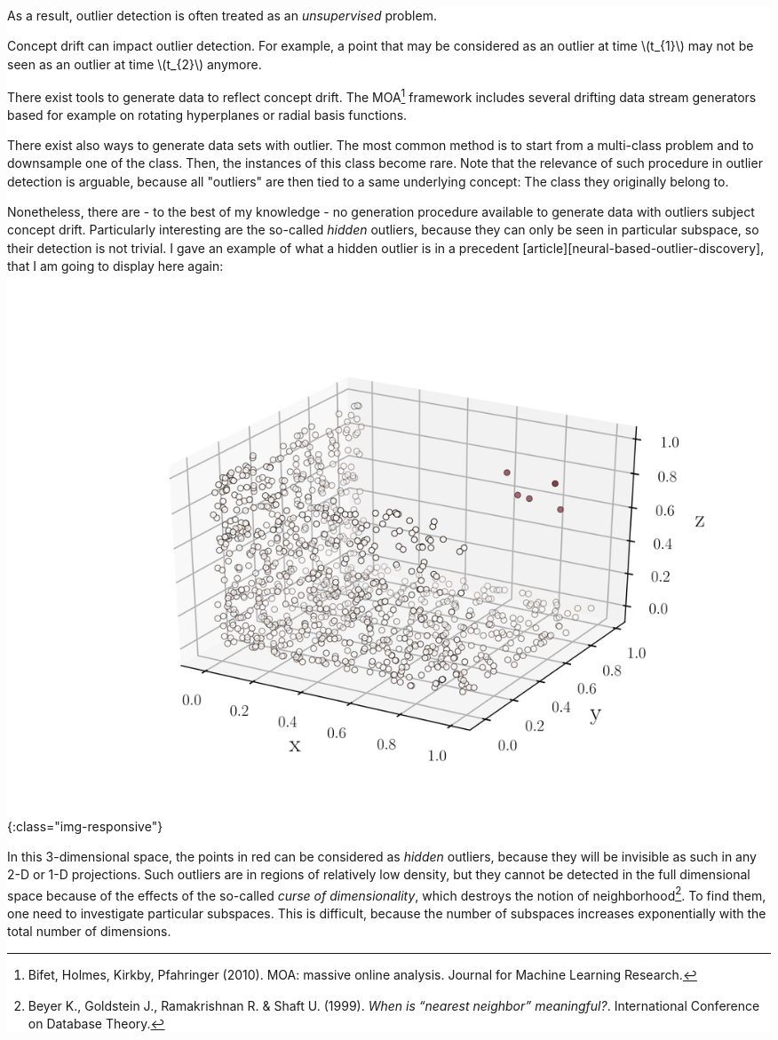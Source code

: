As a result, outlier detection is often treated as an *unsupervised* problem.

Concept drift can impact outlier detection. For example, a point that may be considered as an outlier at time \\(t_{1}\\) may not be seen as an outlier at time \\(t_{2}\\) anymore. 

There exist tools to generate data to reflect concept drift. The MOA[^fn8] framework includes several drifting data stream generators based for example on rotating hyperplanes or radial basis functions. 

There exist also ways to generate data sets with outlier. The most common method is to start from a multi-class problem and to downsample one of the class. Then, the instances of this class become rare. Note that the relevance of such procedure in outlier detection is arguable, because all "outliers" are then tied to a same underlying concept: The class they originally belong to.

Nonetheless, there are - to the best of my knowledge - no generation procedure available to generate data with outliers subject concept drift. Particularly interesting are the so-called *hidden* outliers, because they can only be seen in particular subspace, so their detection is not trivial. I gave an example of what a hidden outlier is in a precedent [article][neural-based-outlier-discovery], that I am going to display here again: 


![3d-plot-outlier](/img/neural-based-outlier-discovery/3d-plot-outlier.svg){:class="img-responsive"}

In this 3-dimensional space, the points in red can be considered as *hidden* outliers, because they will be invisible as such in any 2-D or 1-D projections. Such outliers are in regions of relatively low density, but they cannot be detected in the full dimensional space because of the effects of the so-called *curse of dimensionality*, which destroys the notion of neighborhood[^fn7]. To find them, one need to investigate particular subspaces. This is difficult, because the number of subspaces increases exponentially with the total number of dimensions. 


[^fn1]: Minku, Yao, White. (2009) The impact of diversity on online ensemble learning in the presence of concept drift.IEEE Trans. Knowl. Data Eng.
[^fn2]: Barddal, Gomes, Enembreck, Pfahringer, Bifet. (2016) On dynamic feature weighting for feature drifting data streams. Machine Learning and Knowledge Discovery in Databases - European Conference, ECML PKDD 2016.
[^fn3]: Ntoutsi, Zimek, Palpanas, Kröger, Kriegel, (2012). Density-based projected clustering over high dimensional data streams. Proc. of SDM.
[^fn4]: Ramírez-Gallego, Krawczyk, García, Woźniak, Herrera (2017). A survey on Data Preprocessing for Data Stream Mining: Current status and future directions. Neurocomputing.
[^fn5]: Webb, Hyde, Cao, Nguyen, Petitjean (2016). Characterizing concept drift. Data Mining and Knowledge Discovery.
[^fn6]: Gama, Žliobaitė, Bifet, Pechenizkiy, Bouchachia (2014). A survey on concept drift adaptation. ACM Computing Surveys.
[^fn7]: Beyer K., Goldstein J., Ramakrishnan R. & Shaft U. (1999). *When is “nearest neighbor” meaningful?*. International Conference on Database Theory.
[^fn8]: Bifet, Holmes, Kirkby, Pfahringer (2010). MOA: massive online analysis. Journal for Machine Learning Research.
[^fn9]: Keller F., Müller E. & Böhm K. (2012). *HiCS: High contrast subspaces for density-based outlier ranking*. International Conference on Data Engineering.
[^fn10]: Shaker & Hüllermeier (2015). Recovery analysis for adaptive learning from non-stationary data streams: Experimental design and case study. Neurocomputing.
[wikipedia-concept-drift]: https://en.wikipedia.org/wiki/Concept_drift
[neural-based-outlier-discovery]: https://edouardfouche.com/Neural-based-Outlier-Discovery/